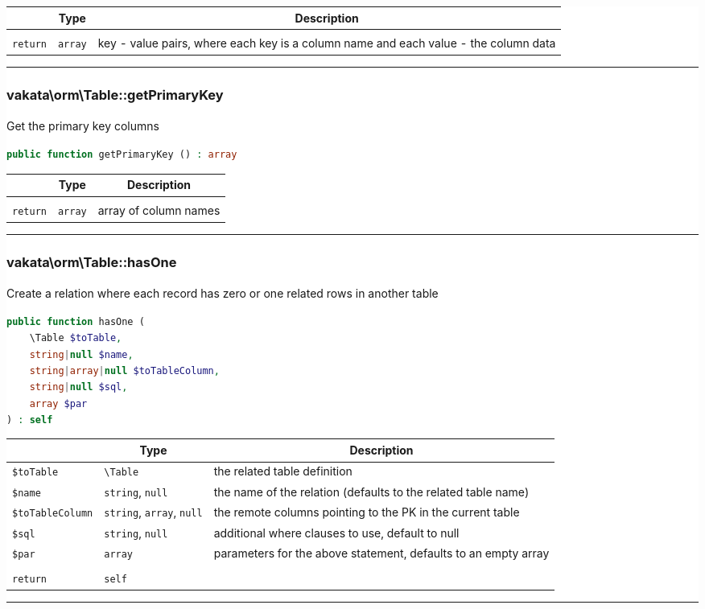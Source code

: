 |  | Type | Description |
|-----|-----|-----|
|  |  |  |
| `return` | `array` | key - value pairs, where each key is a column name and each value - the column data |

---


### vakata\orm\Table::getPrimaryKey
Get the primary key columns  


```php
public function getPrimaryKey () : array    
```

|  | Type | Description |
|-----|-----|-----|
|  |  |  |
| `return` | `array` | array of column names |

---


### vakata\orm\Table::hasOne
Create a relation where each record has zero or one related rows in another table  


```php
public function hasOne (  
    \Table $toTable,  
    string|null $name,  
    string|array|null $toTableColumn,  
    string|null $sql,  
    array $par  
) : self    
```

|  | Type | Description |
|-----|-----|-----|
| `$toTable` | `\Table` | the related table definition |
| `$name` | `string`, `null` | the name of the relation (defaults to the related table name) |
| `$toTableColumn` | `string`, `array`, `null` | the remote columns pointing to the PK in the current table |
| `$sql` | `string`, `null` | additional where clauses to use, default to null |
| `$par` | `array` | parameters for the above statement, defaults to an empty array |
|  |  |  |
| `return` | `self` |  |

---
